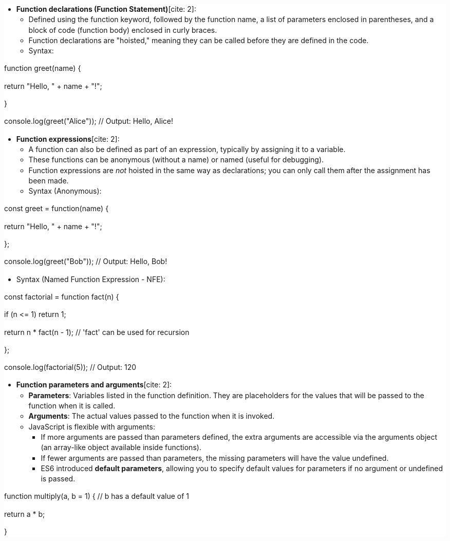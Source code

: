 * **Function declarations (Function Statement)**\[cite: 2\]:  
  * Defined using the function keyword, followed by the function name, a list of parameters enclosed in parentheses, and a block of code (function body) enclosed in curly braces.  
  * Function declarations are "hoisted," meaning they can be called before they are defined in the code.  
  * Syntax:

function greet(name) {

  return "Hello, " \+ name \+ "\!";

}

console.log(greet("Alice")); // Output: Hello, Alice\!

* **Function expressions**\[cite: 2\]:  
  * A function can also be defined as part of an expression, typically by assigning it to a variable.  
  * These functions can be anonymous (without a name) or named (useful for debugging).  
  * Function expressions are *not* hoisted in the same way as declarations; you can only call them after the assignment has been made.  
  * Syntax (Anonymous):

const greet \= function(name) {

  return "Hello, " \+ name \+ "\!";

};

console.log(greet("Bob")); // Output: Hello, Bob\!

* Syntax (Named Function Expression \- NFE):

const factorial \= function fact(n) {

  if (n \<= 1\) return 1;

  return n \* fact(n \- 1); // 'fact' can be used for recursion

};

console.log(factorial(5)); // Output: 120

* **Function parameters and arguments**\[cite: 2\]:  
  * **Parameters**: Variables listed in the function definition. They are placeholders for the values that will be passed to the function when it is called.  
  * **Arguments**: The actual values passed to the function when it is invoked.  
  * JavaScript is flexible with arguments:  
    * If more arguments are passed than parameters defined, the extra arguments are accessible via the arguments object (an array-like object available inside functions).  
    * If fewer arguments are passed than parameters, the missing parameters will have the value undefined.  
    * ES6 introduced **default parameters**, allowing you to specify default values for parameters if no argument or undefined is passed.

function multiply(a, b \= 1\) { // b has a default value of 1

  return a \* b;

}
